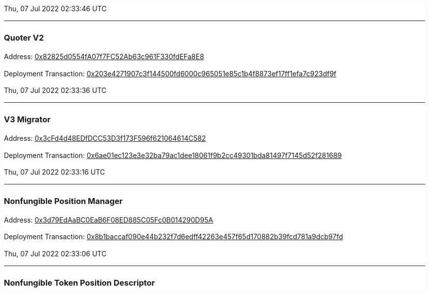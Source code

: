 



Thu, 07 Jul 2022 02:33:46 UTC



---

### Quoter V2

Address: [0x82825d0554fA07f7FC52Ab63c961F330fdEFa8E8](https://celoscan.io/address/0x82825d0554fA07f7FC52Ab63c961F330fdEFa8E8)

Deployment Transaction: [0x203e4271907c3f144500fd6000c965051e85c1b4f8873ef17ff1efa7c923df9f](https://celoscan.io/tx/0x203e4271907c3f144500fd6000c965051e85c1b4f8873ef17ff1efa7c923df9f)





Thu, 07 Jul 2022 02:33:36 UTC



---

### V3 Migrator

Address: [0x3cFd4d48EDfDCC53D3f173F596f621064614C582](https://celoscan.io/address/0x3cFd4d48EDfDCC53D3f173F596f621064614C582)

Deployment Transaction: [0x6ae01ec123e3e32ba79ac1dee18061f9b2cc49301bda81497f7145d52f281689](https://celoscan.io/tx/0x6ae01ec123e3e32ba79ac1dee18061f9b2cc49301bda81497f7145d52f281689)





Thu, 07 Jul 2022 02:33:16 UTC



---

### Nonfungible Position Manager

Address: [0x3d79EdAaBC0EaB6F08ED885C05Fc0B014290D95A](https://celoscan.io/address/0x3d79EdAaBC0EaB6F08ED885C05Fc0B014290D95A)

Deployment Transaction: [0x8b1baccaf090e44b232f7d6edff42263e457f65d170882b39fcd781a9dcb97fd](https://celoscan.io/tx/0x8b1baccaf090e44b232f7d6edff42263e457f65d170882b39fcd781a9dcb97fd)





Thu, 07 Jul 2022 02:33:06 UTC



---

### Nonfungible Token Position Descriptor
